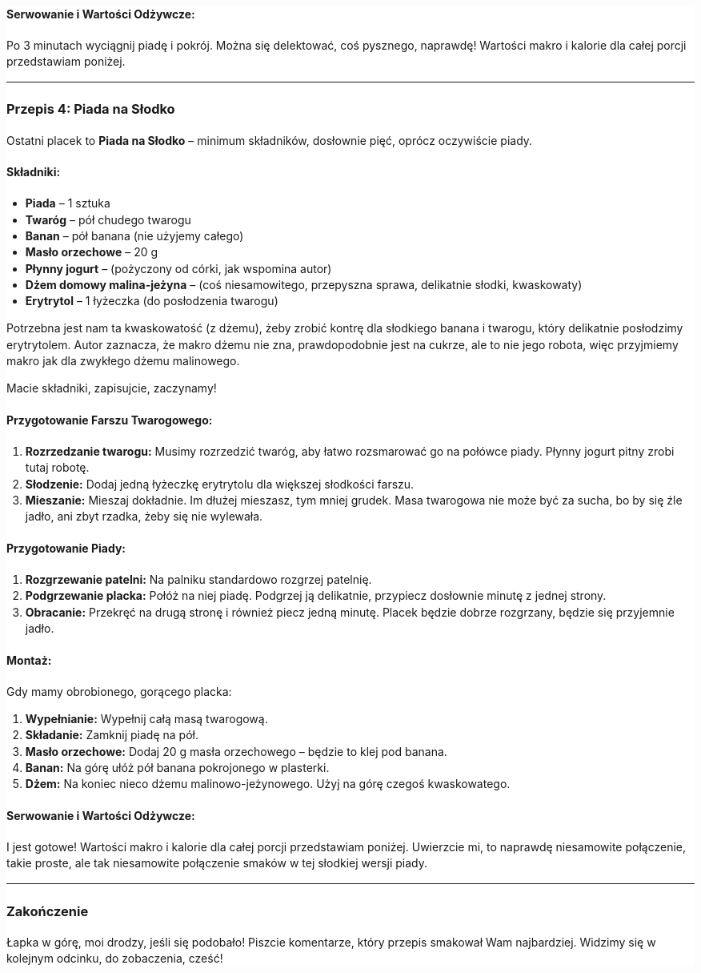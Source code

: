 #### **Serwowanie i Wartości Odżywcze:**
Po 3 minutach wyciągnij piadę i pokrój. Można się delektować, coś pysznego, naprawdę!
Wartości makro i kalorie dla całej porcji przedstawiam poniżej.

***

### **Przepis 4: Piada na Słodko**

Ostatni placek to **Piada na Słodko** – minimum składników, dosłownie pięć, oprócz oczywiście piady.

#### **Składniki:**
*   **Piada** – 1 sztuka
*   **Twaróg** – pół chudego twarogu
*   **Banan** – pół banana (nie użyjemy całego)
*   **Masło orzechowe** – 20 g
*   **Płynny jogurt** – (pożyczony od córki, jak wspomina autor)
*   **Dżem domowy malina-jeżyna** – (coś niesamowitego, przepyszna sprawa, delikatnie słodki, kwaskowaty)
*   **Erytrytol** – 1 łyżeczka (do posłodzenia twarogu)

Potrzebna jest nam ta kwaskowatość (z dżemu), żeby zrobić kontrę dla słodkiego banana i twarogu, który delikatnie posłodzimy erytrytolem. Autor zaznacza, że makro dżemu nie zna, prawdopodobnie jest na cukrze, ale to nie jego robota, więc przyjmiemy makro jak dla zwykłego dżemu malinowego.

Macie składniki, zapisujcie, zaczynamy!

#### **Przygotowanie Farszu Twarogowego:**
1.  **Rozrzedzanie twarogu:** Musimy rozrzedzić twaróg, aby łatwo rozsmarować go na połówce piady. Płynny jogurt pitny zrobi tutaj robotę.
2.  **Słodzenie:** Dodaj jedną łyżeczkę erytrytolu dla większej słodkości farszu.
3.  **Mieszanie:** Mieszaj dokładnie. Im dłużej mieszasz, tym mniej grudek. Masa twarogowa nie może być za sucha, bo by się źle jadło, ani zbyt rzadka, żeby się nie wylewała.

#### **Przygotowanie Piady:**
1.  **Rozgrzewanie patelni:** Na palniku standardowo rozgrzej patelnię.
2.  **Podgrzewanie placka:** Połóż na niej piadę. Podgrzej ją delikatnie, przypiecz dosłownie minutę z jednej strony.
3.  **Obracanie:** Przekręć na drugą stronę i również piecz jedną minutę. Placek będzie dobrze rozgrzany, będzie się przyjemnie jadło.

#### **Montaż:**
Gdy mamy obrobionego, gorącego placka:
1.  **Wypełnianie:** Wypełnij całą masą twarogową.
2.  **Składanie:** Zamknij piadę na pół.
3.  **Masło orzechowe:** Dodaj 20 g masła orzechowego – będzie to klej pod banana.
4.  **Banan:** Na górę ułóż pół banana pokrojonego w plasterki.
5.  **Dżem:** Na koniec nieco dżemu malinowo-jeżynowego. Użyj na górę czegoś kwaskowatego.

#### **Serwowanie i Wartości Odżywcze:**
I jest gotowe!
Wartości makro i kalorie dla całej porcji przedstawiam poniżej.
Uwierzcie mi, to naprawdę niesamowite połączenie, takie proste, ale tak niesamowite połączenie smaków w tej słodkiej wersji piady.

***

### **Zakończenie**

Łapka w górę, moi drodzy, jeśli się podobało! Piszcie komentarze, który przepis smakował Wam najbardziej.
Widzimy się w kolejnym odcinku, do zobaczenia, cześć!